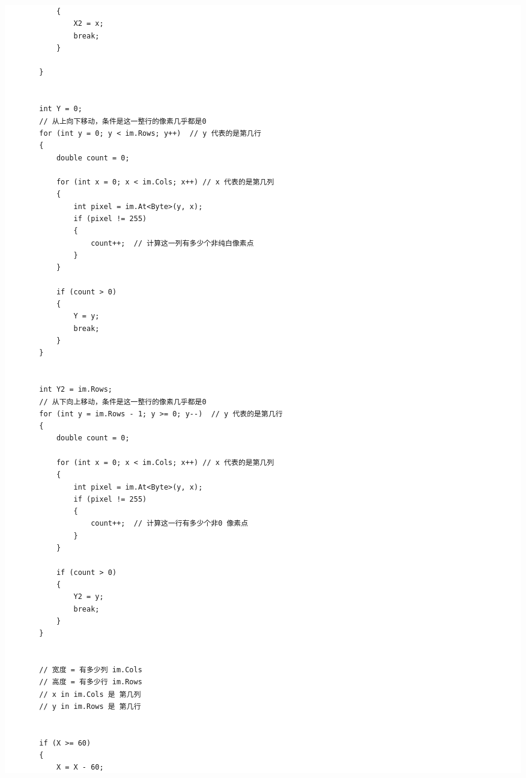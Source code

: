 ```
            {
                X2 = x;
                break;
            }

        }


        int Y = 0;
        // 从上向下移动，条件是这一整行的像素几乎都是0
        for (int y = 0; y < im.Rows; y++)  // y 代表的是第几行
        {
            double count = 0;

            for (int x = 0; x < im.Cols; x++) // x 代表的是第几列
            {
                int pixel = im.At<Byte>(y, x);
                if (pixel != 255)
                {
                    count++;  // 计算这一列有多少个非纯白像素点
                }
            }

            if (count > 0)
            {
                Y = y;
                break;
            }
        }


        int Y2 = im.Rows;
        // 从下向上移动，条件是这一整行的像素几乎都是0
        for (int y = im.Rows - 1; y >= 0; y--)  // y 代表的是第几行
        {
            double count = 0;

            for (int x = 0; x < im.Cols; x++) // x 代表的是第几列
            {
                int pixel = im.At<Byte>(y, x);
                if (pixel != 255)
                {
                    count++;  // 计算这一行有多少个非0 像素点
                }
            }

            if (count > 0)
            {
                Y2 = y;
                break;
            }
        }


        // 宽度 = 有多少列 im.Cols
        // 高度 = 有多少行 im.Rows
        // x in im.Cols 是 第几列
        // y in im.Rows 是 第几行


        if (X >= 60)
        {
            X = X - 60;
```